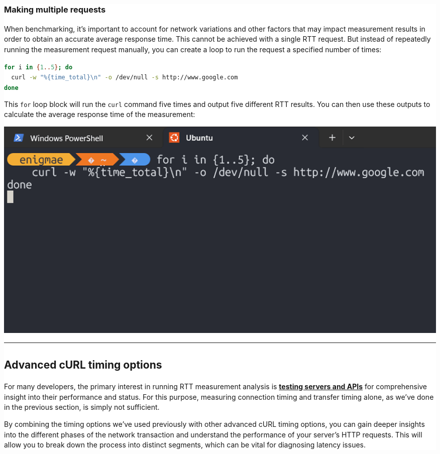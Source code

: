 ### Making multiple requests

When benchmarking, it’s important to account for network variations and other factors that may impact measurement results in order to obtain an accurate average response time. This cannot be achieved with a single RTT request. But instead of repeatedly running the measurement request manually, you can create a loop to run the request a specified number of times:

```sh
for i in {1..5}; do
  curl -w "%{time_total}\n" -o /dev/null -s http://www.google.com
done
```

This `for` loop block will run the `curl` command five times and output five different RTT results. You can then use these outputs to calculate the average response time of the measurement:

![connecting curl to bing](/assets/image/blog.logrocket.com/curl-measure-rtt/up_7_connecting-curl-to-bing.webp)

---

## Advanced cURL timing options

For many developers, the primary interest in running RTT measurement analysis is [**testing servers and APIs**](/blog.logrocket.com/6-ai-tools-api-testing-development.md) for comprehensive insight into their performance and status. For this purpose, measuring connection timing and transfer timing alone, as we’ve done in the previous section, is simply not sufficient.

By combining the timing options we’ve used previously with other advanced cURL timing options, you can gain deeper insights into the different phases of the network transaction and understand the performance of your server’s HTTP requests. This will allow you to break down the process into distinct segments, which can be vital for diagnosing latency issues.
